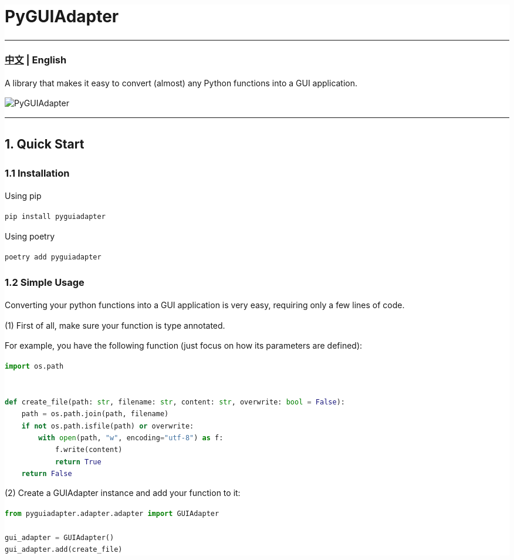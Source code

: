 # PyGUIAdapter

---

### [中文](./README_zh.md) | English

A library that makes it easy to convert (almost) any Python functions into a GUI application.

![PyGUIAdapter](./screenshoots/pyguiadapter_mid.png)

---

## 1. Quick Start

### 1.1 Installation

Using pip

```bash
pip install pyguiadapter
```

Using poetry

```bash
poetry add pyguiadapter
```

### 1.2 Simple Usage

Converting your python functions into a GUI application is very easy, 
requiring only a few lines of code.


(1) First of all, make sure your function is type annotated.

For example, you have the following function (just focus on how its parameters are defined):

```python
import os.path


def create_file(path: str, filename: str, content: str, overwrite: bool = False):
    path = os.path.join(path, filename)
    if not os.path.isfile(path) or overwrite:
        with open(path, "w", encoding="utf-8") as f:
            f.write(content)
            return True
    return False
```

(2) Create a GUIAdapter instance and add your function to it:

```python
from pyguiadapter.adapter.adapter import GUIAdapter

gui_adapter = GUIAdapter()
gui_adapter.add(create_file)
```
